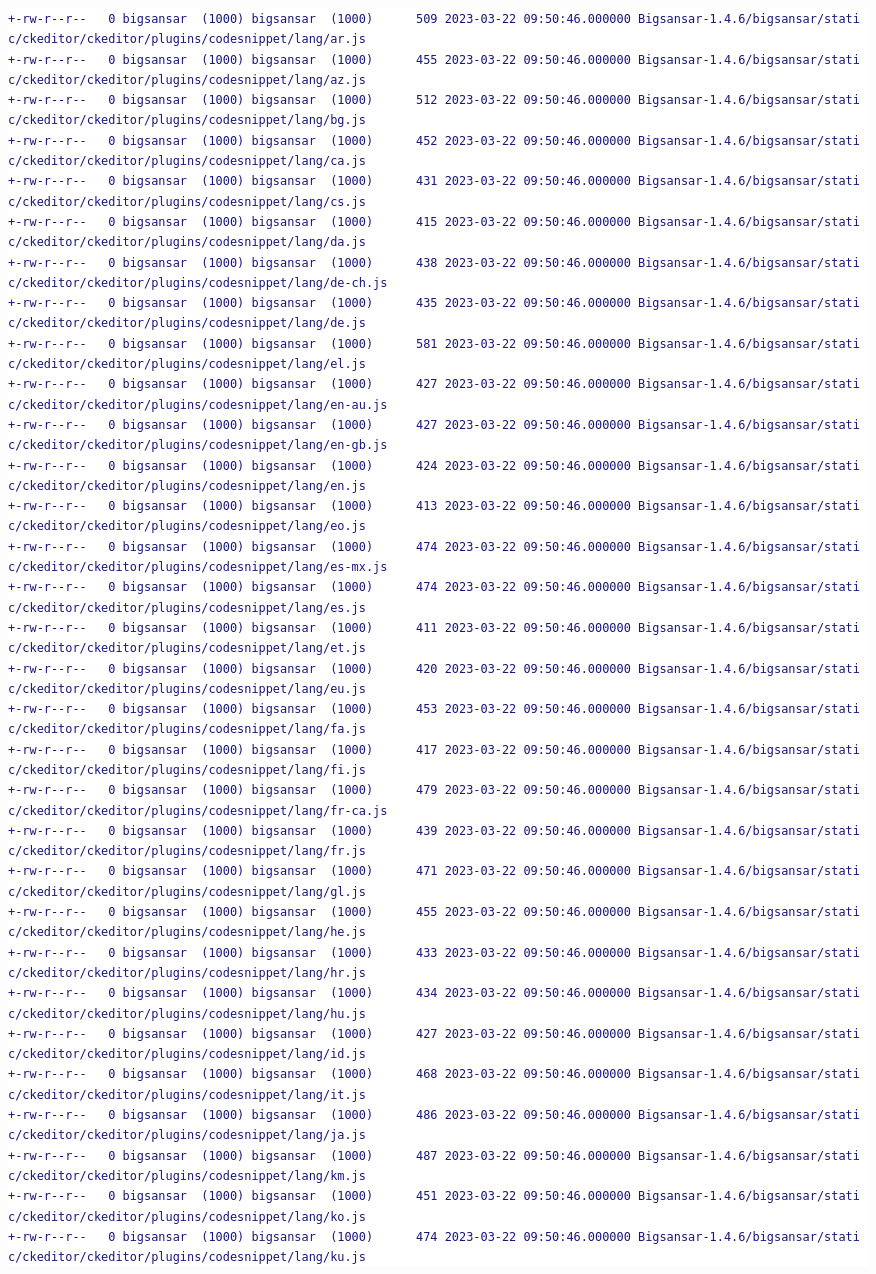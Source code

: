 ```diff
+-rw-r--r--   0 bigsansar  (1000) bigsansar  (1000)      509 2023-03-22 09:50:46.000000 Bigsansar-1.4.6/bigsansar/static/ckeditor/ckeditor/plugins/codesnippet/lang/ar.js
+-rw-r--r--   0 bigsansar  (1000) bigsansar  (1000)      455 2023-03-22 09:50:46.000000 Bigsansar-1.4.6/bigsansar/static/ckeditor/ckeditor/plugins/codesnippet/lang/az.js
+-rw-r--r--   0 bigsansar  (1000) bigsansar  (1000)      512 2023-03-22 09:50:46.000000 Bigsansar-1.4.6/bigsansar/static/ckeditor/ckeditor/plugins/codesnippet/lang/bg.js
+-rw-r--r--   0 bigsansar  (1000) bigsansar  (1000)      452 2023-03-22 09:50:46.000000 Bigsansar-1.4.6/bigsansar/static/ckeditor/ckeditor/plugins/codesnippet/lang/ca.js
+-rw-r--r--   0 bigsansar  (1000) bigsansar  (1000)      431 2023-03-22 09:50:46.000000 Bigsansar-1.4.6/bigsansar/static/ckeditor/ckeditor/plugins/codesnippet/lang/cs.js
+-rw-r--r--   0 bigsansar  (1000) bigsansar  (1000)      415 2023-03-22 09:50:46.000000 Bigsansar-1.4.6/bigsansar/static/ckeditor/ckeditor/plugins/codesnippet/lang/da.js
+-rw-r--r--   0 bigsansar  (1000) bigsansar  (1000)      438 2023-03-22 09:50:46.000000 Bigsansar-1.4.6/bigsansar/static/ckeditor/ckeditor/plugins/codesnippet/lang/de-ch.js
+-rw-r--r--   0 bigsansar  (1000) bigsansar  (1000)      435 2023-03-22 09:50:46.000000 Bigsansar-1.4.6/bigsansar/static/ckeditor/ckeditor/plugins/codesnippet/lang/de.js
+-rw-r--r--   0 bigsansar  (1000) bigsansar  (1000)      581 2023-03-22 09:50:46.000000 Bigsansar-1.4.6/bigsansar/static/ckeditor/ckeditor/plugins/codesnippet/lang/el.js
+-rw-r--r--   0 bigsansar  (1000) bigsansar  (1000)      427 2023-03-22 09:50:46.000000 Bigsansar-1.4.6/bigsansar/static/ckeditor/ckeditor/plugins/codesnippet/lang/en-au.js
+-rw-r--r--   0 bigsansar  (1000) bigsansar  (1000)      427 2023-03-22 09:50:46.000000 Bigsansar-1.4.6/bigsansar/static/ckeditor/ckeditor/plugins/codesnippet/lang/en-gb.js
+-rw-r--r--   0 bigsansar  (1000) bigsansar  (1000)      424 2023-03-22 09:50:46.000000 Bigsansar-1.4.6/bigsansar/static/ckeditor/ckeditor/plugins/codesnippet/lang/en.js
+-rw-r--r--   0 bigsansar  (1000) bigsansar  (1000)      413 2023-03-22 09:50:46.000000 Bigsansar-1.4.6/bigsansar/static/ckeditor/ckeditor/plugins/codesnippet/lang/eo.js
+-rw-r--r--   0 bigsansar  (1000) bigsansar  (1000)      474 2023-03-22 09:50:46.000000 Bigsansar-1.4.6/bigsansar/static/ckeditor/ckeditor/plugins/codesnippet/lang/es-mx.js
+-rw-r--r--   0 bigsansar  (1000) bigsansar  (1000)      474 2023-03-22 09:50:46.000000 Bigsansar-1.4.6/bigsansar/static/ckeditor/ckeditor/plugins/codesnippet/lang/es.js
+-rw-r--r--   0 bigsansar  (1000) bigsansar  (1000)      411 2023-03-22 09:50:46.000000 Bigsansar-1.4.6/bigsansar/static/ckeditor/ckeditor/plugins/codesnippet/lang/et.js
+-rw-r--r--   0 bigsansar  (1000) bigsansar  (1000)      420 2023-03-22 09:50:46.000000 Bigsansar-1.4.6/bigsansar/static/ckeditor/ckeditor/plugins/codesnippet/lang/eu.js
+-rw-r--r--   0 bigsansar  (1000) bigsansar  (1000)      453 2023-03-22 09:50:46.000000 Bigsansar-1.4.6/bigsansar/static/ckeditor/ckeditor/plugins/codesnippet/lang/fa.js
+-rw-r--r--   0 bigsansar  (1000) bigsansar  (1000)      417 2023-03-22 09:50:46.000000 Bigsansar-1.4.6/bigsansar/static/ckeditor/ckeditor/plugins/codesnippet/lang/fi.js
+-rw-r--r--   0 bigsansar  (1000) bigsansar  (1000)      479 2023-03-22 09:50:46.000000 Bigsansar-1.4.6/bigsansar/static/ckeditor/ckeditor/plugins/codesnippet/lang/fr-ca.js
+-rw-r--r--   0 bigsansar  (1000) bigsansar  (1000)      439 2023-03-22 09:50:46.000000 Bigsansar-1.4.6/bigsansar/static/ckeditor/ckeditor/plugins/codesnippet/lang/fr.js
+-rw-r--r--   0 bigsansar  (1000) bigsansar  (1000)      471 2023-03-22 09:50:46.000000 Bigsansar-1.4.6/bigsansar/static/ckeditor/ckeditor/plugins/codesnippet/lang/gl.js
+-rw-r--r--   0 bigsansar  (1000) bigsansar  (1000)      455 2023-03-22 09:50:46.000000 Bigsansar-1.4.6/bigsansar/static/ckeditor/ckeditor/plugins/codesnippet/lang/he.js
+-rw-r--r--   0 bigsansar  (1000) bigsansar  (1000)      433 2023-03-22 09:50:46.000000 Bigsansar-1.4.6/bigsansar/static/ckeditor/ckeditor/plugins/codesnippet/lang/hr.js
+-rw-r--r--   0 bigsansar  (1000) bigsansar  (1000)      434 2023-03-22 09:50:46.000000 Bigsansar-1.4.6/bigsansar/static/ckeditor/ckeditor/plugins/codesnippet/lang/hu.js
+-rw-r--r--   0 bigsansar  (1000) bigsansar  (1000)      427 2023-03-22 09:50:46.000000 Bigsansar-1.4.6/bigsansar/static/ckeditor/ckeditor/plugins/codesnippet/lang/id.js
+-rw-r--r--   0 bigsansar  (1000) bigsansar  (1000)      468 2023-03-22 09:50:46.000000 Bigsansar-1.4.6/bigsansar/static/ckeditor/ckeditor/plugins/codesnippet/lang/it.js
+-rw-r--r--   0 bigsansar  (1000) bigsansar  (1000)      486 2023-03-22 09:50:46.000000 Bigsansar-1.4.6/bigsansar/static/ckeditor/ckeditor/plugins/codesnippet/lang/ja.js
+-rw-r--r--   0 bigsansar  (1000) bigsansar  (1000)      487 2023-03-22 09:50:46.000000 Bigsansar-1.4.6/bigsansar/static/ckeditor/ckeditor/plugins/codesnippet/lang/km.js
+-rw-r--r--   0 bigsansar  (1000) bigsansar  (1000)      451 2023-03-22 09:50:46.000000 Bigsansar-1.4.6/bigsansar/static/ckeditor/ckeditor/plugins/codesnippet/lang/ko.js
+-rw-r--r--   0 bigsansar  (1000) bigsansar  (1000)      474 2023-03-22 09:50:46.000000 Bigsansar-1.4.6/bigsansar/static/ckeditor/ckeditor/plugins/codesnippet/lang/ku.js
```